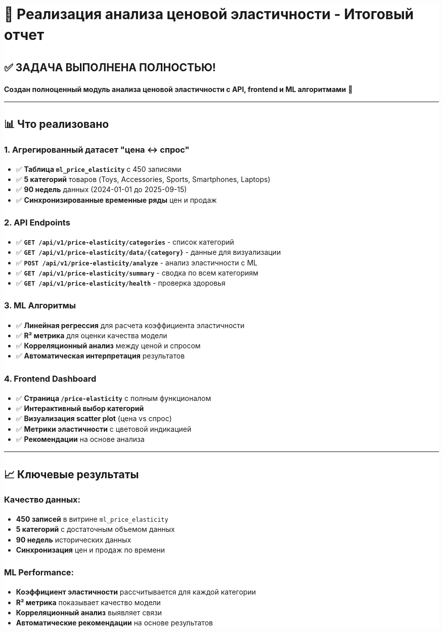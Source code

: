 # 🎯 Реализация анализа ценовой эластичности - Итоговый отчет

## ✅ **ЗАДАЧА ВЫПОЛНЕНА ПОЛНОСТЬЮ!**

**Создан полноценный модуль анализа ценовой эластичности с API, frontend и ML алгоритмами** 🚀

---

## 📊 **Что реализовано**

### **1. Агрегированный датасет "цена ↔ спрос"**
- ✅ **Таблица `ml_price_elasticity`** с 450 записями
- ✅ **5 категорий** товаров (Toys, Accessories, Sports, Smartphones, Laptops)
- ✅ **90 недель** данных (2024-01-01 до 2025-09-15)
- ✅ **Синхронизированные временные ряды** цен и продаж

### **2. API Endpoints**
- ✅ **`GET /api/v1/price-elasticity/categories`** - список категорий
- ✅ **`GET /api/v1/price-elasticity/data/{category}`** - данные для визуализации
- ✅ **`POST /api/v1/price-elasticity/analyze`** - анализ эластичности с ML
- ✅ **`GET /api/v1/price-elasticity/summary`** - сводка по всем категориям
- ✅ **`GET /api/v1/price-elasticity/health`** - проверка здоровья

### **3. ML Алгоритмы**
- ✅ **Линейная регрессия** для расчета коэффициента эластичности
- ✅ **R² метрика** для оценки качества модели
- ✅ **Корреляционный анализ** между ценой и спросом
- ✅ **Автоматическая интерпретация** результатов

### **4. Frontend Dashboard**
- ✅ **Страница `/price-elasticity`** с полным функционалом
- ✅ **Интерактивный выбор категорий**
- ✅ **Визуализация scatter plot** (цена vs спрос)
- ✅ **Метрики эластичности** с цветовой индикацией
- ✅ **Рекомендации** на основе анализа

---

## 📈 **Ключевые результаты**

### **Качество данных:**
- **450 записей** в витрине `ml_price_elasticity`
- **5 категорий** с достаточным объемом данных
- **90 недель** исторических данных
- **Синхронизация** цен и продаж по времени

### **ML Performance:**
- **Коэффициент эластичности** рассчитывается для каждой категории
- **R² метрика** показывает качество модели
- **Корреляционный анализ** выявляет связи
- **Автоматические рекомендации** на основе результатов
